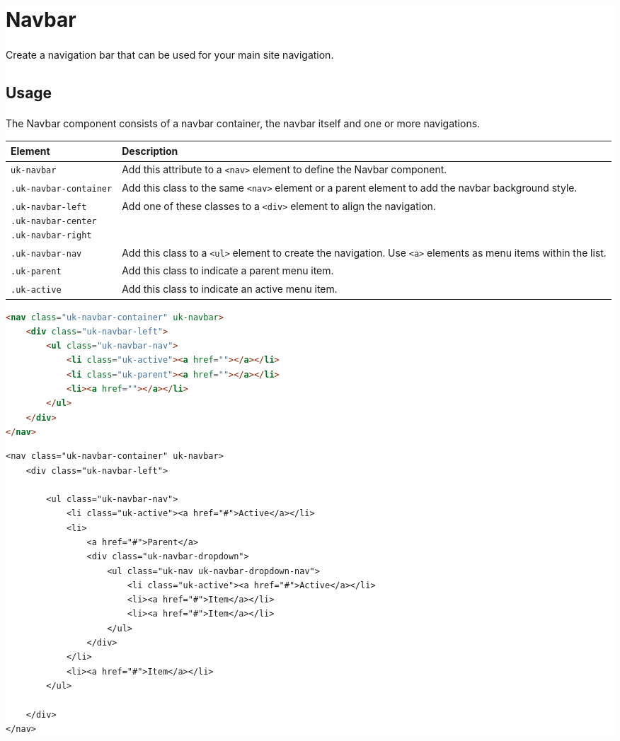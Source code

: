 # Navbar

<p class="uk-text-lead">Create a navigation bar that can be used for your main site navigation.</p>

## Usage

The Navbar component consists of a navbar container, the navbar itself and one or more navigations.

| Element                | Description                                                                                                    |
|:-----------------------|:---------------------------------------------------------------------------------------------------------------|
| `uk-navbar`            | Add this attribute to a `<nav>` element to define the Navbar component.                                        |
| `.uk-navbar-container` | Add this class to the same `<nav>` element or a parent element to add the navbar background style.             |
| `.uk-navbar-left`<br> `.uk-navbar-center`<br>  `.uk-navbar-right` | Add one of these classes to a `<div>` element to align the navigation. |
| `.uk-navbar-nav`       | Add this class to a `<ul>` element to create the navigation. Use `<a>` elements as menu items within the list. |
| `.uk-parent`           | Add this class to indicate a parent menu item.                                                                 |
| `.uk-active`           | Add this class to indicate an active menu item.                                                                |

```html
<nav class="uk-navbar-container" uk-navbar>
    <div class="uk-navbar-left">
        <ul class="uk-navbar-nav">
            <li class="uk-active"><a href=""></a></li>
            <li class="uk-parent"><a href=""></a></li>
            <li><a href=""></a></li>
        </ul>
    </div>
</nav>
```

```example
<nav class="uk-navbar-container" uk-navbar>
    <div class="uk-navbar-left">

        <ul class="uk-navbar-nav">
            <li class="uk-active"><a href="#">Active</a></li>
            <li>
                <a href="#">Parent</a>
                <div class="uk-navbar-dropdown">
                    <ul class="uk-nav uk-navbar-dropdown-nav">
                        <li class="uk-active"><a href="#">Active</a></li>
                        <li><a href="#">Item</a></li>
                        <li><a href="#">Item</a></li>
                    </ul>
                </div>
            </li>
            <li><a href="#">Item</a></li>
        </ul>

    </div>
</nav>
```
